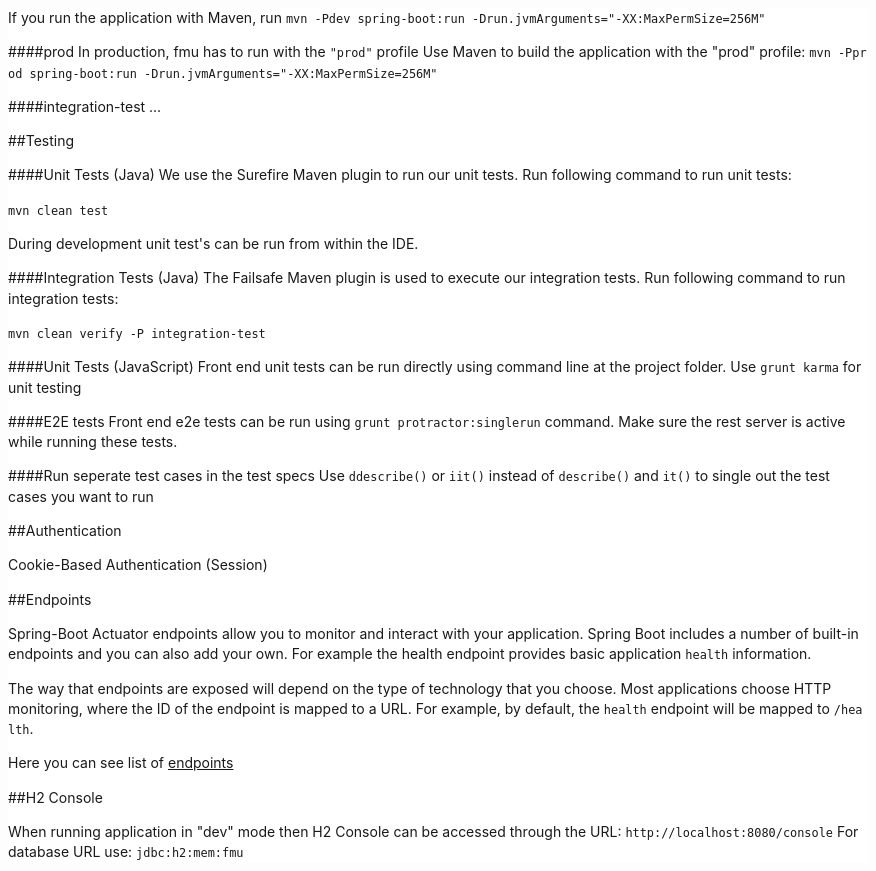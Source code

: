 If you run the application with Maven, run `mvn -Pdev spring-boot:run -Drun.jvmArguments="-XX:MaxPermSize=256M"`

####prod
In production, fmu has to run with the `"prod"` profile
Use Maven to build the application with the "prod" profile: `mvn -Pprod spring-boot:run -Drun.jvmArguments="-XX:MaxPermSize=256M"`

####integration-test
...

##Testing

####Unit Tests (Java)
We use the Surefire Maven plugin to run our unit tests. Run following command to run unit tests:

`mvn clean test`

During development unit test's can be run from within the IDE.

####Integration Tests (Java)
The Failsafe Maven plugin is used to execute our integration tests. Run following command to run integration tests:
 
`mvn clean verify -P integration-test`

####Unit Tests (JavaScript)
Front end unit tests can be run directly using command line at the project folder.
Use `grunt karma` for unit testing 

####E2E tests
Front end e2e tests can be run using `grunt protractor:singlerun` command. Make sure the rest server is active while running these tests.

####Run seperate test cases in the test specs
Use
 `ddescribe()` or `iit()` instead of `describe()` and `it()` to single out the test cases you want to run

##Authentication

Cookie-Based Authentication (Session)

##Endpoints

Spring-Boot Actuator endpoints allow you to monitor and interact with your application. Spring Boot includes a number of built-in endpoints and you can also add your own. For example the health endpoint provides basic application `health` information.

The way that endpoints are exposed will depend on the type of technology that you choose. Most applications choose HTTP monitoring, where the ID of the endpoint is mapped to a URL. For example, by default, the `health` endpoint will be mapped to `/health`.

Here you can see list of [endpoints](http://docs.spring.io/spring-boot/docs/current/reference/htmlsingle/#production-ready-endpoints)

##H2 Console

When running application in "dev" mode then H2 Console can be accessed through the URL: `http://localhost:8080/console`
For database URL use: `jdbc:h2:mem:fmu`
